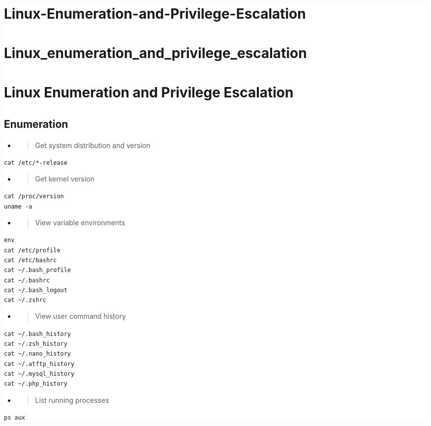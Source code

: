 # Linux-Enumeration-and-Privilege-Escalation

# L****inux_enumeration_and_privilege_escalation****

# Linux Enumeration and Privilege Escalation

## Enumeration

- > Get system distribution and version

```
cat /etc/*-release

```

- > Get kernel version

```
cat /proc/version
uname -a

```

- > View variable environments

```
env
cat /etc/profile
cat /etc/bashrc
cat ~/.bash_profile
cat ~/.bashrc
cat ~/.bash_logout
cat ~/.zshrc

```

- > View user command history

```
cat ~/.bash_history
cat ~/.zsh_history
cat ~/.nano_history
cat ~/.atftp_history
cat ~/.mysql_history
cat ~/.php_history

```

- > List running processes

```
ps aux

```
